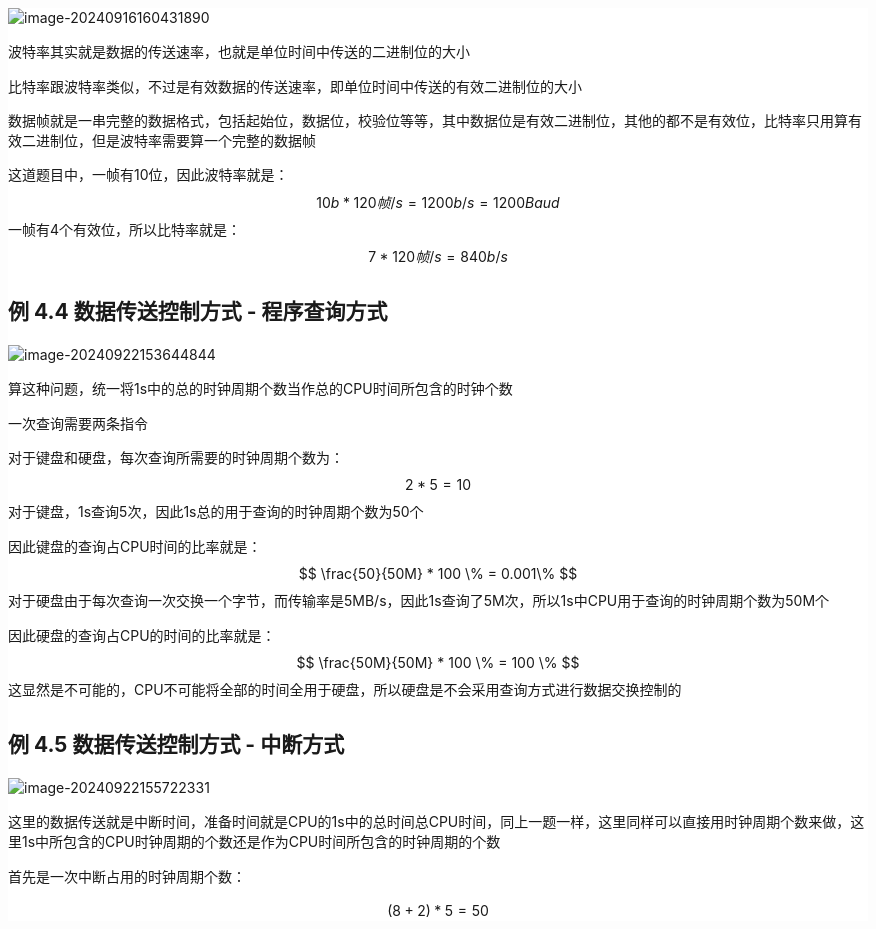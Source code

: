 ![image-20240916160431890](https://typora-1310242472.cos.ap-nanjing.myqcloud.com/typora_img/image-20240916160431890.png)

波特率其实就是数据的传送速率，也就是单位时间中传送的二进制位的大小

比特率跟波特率类似，不过是有效数据的传送速率，即单位时间中传送的有效二进制位的大小

数据帧就是一串完整的数据格式，包括起始位，数据位，校验位等等，其中数据位是有效二进制位，其他的都不是有效位，比特率只用算有效二进制位，但是波特率需要算一个完整的数据帧

这道题目中，一帧有10位，因此波特率就是：
$$
10b * 120 帧/s = 1200 b/s = 1200Baud
$$
一帧有4个有效位，所以比特率就是：
$$
7 * 120 帧/s = 840 b/s
$$

## 例 4.4 数据传送控制方式 - 程序查询方式

![image-20240922153644844](https://typora-1310242472.cos.ap-nanjing.myqcloud.com/typora_img/image-20240922153644844.png)

算这种问题，统一将1s中的总的时钟周期个数当作总的CPU时间所包含的时钟个数

一次查询需要两条指令

对于键盘和硬盘，每次查询所需要的时钟周期个数为：
$$
2 * 5 = 10
$$
对于键盘，1s查询5次，因此1s总的用于查询的时钟周期个数为50个

因此键盘的查询占CPU时间的比率就是：
$$
\frac{50}{50M} * 100 \% = 0.001\%
$$
对于硬盘由于每次查询一次交换一个字节，而传输率是5MB/s，因此1s查询了5M次，所以1s中CPU用于查询的时钟周期个数为50M个

因此硬盘的查询占CPU的时间的比率就是：
$$
\frac{50M}{50M} * 100 \% = 100 \%
$$
这显然是不可能的，CPU不可能将全部的时间全用于硬盘，所以硬盘是不会采用查询方式进行数据交换控制的

## 例 4.5 数据传送控制方式 - 中断方式

![image-20240922155722331](https://typora-1310242472.cos.ap-nanjing.myqcloud.com/typora_img/image-20240922155722331.png)

这里的数据传送就是中断时间，准备时间就是CPU的1s中的总时间总CPU时间，同上一题一样，这里同样可以直接用时钟周期个数来做，这里1s中所包含的CPU时钟周期的个数还是作为CPU时间所包含的时钟周期的个数

首先是一次中断占用的时钟周期个数：

$$
(8 + 2) * 5 = 50
$$
